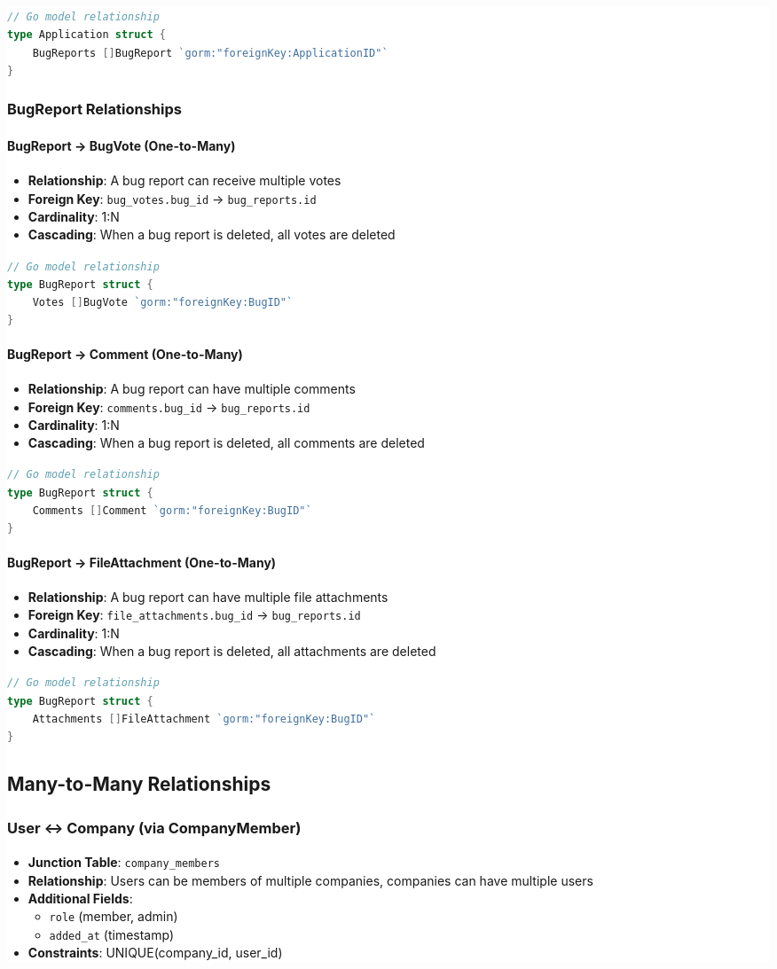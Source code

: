 ```go
// Go model relationship
type Application struct {
    BugReports []BugReport `gorm:"foreignKey:ApplicationID"`
}
```

### BugReport Relationships

#### BugReport → BugVote (One-to-Many)
- **Relationship**: A bug report can receive multiple votes
- **Foreign Key**: `bug_votes.bug_id` → `bug_reports.id`
- **Cardinality**: 1:N
- **Cascading**: When a bug report is deleted, all votes are deleted

```go
// Go model relationship
type BugReport struct {
    Votes []BugVote `gorm:"foreignKey:BugID"`
}
```

#### BugReport → Comment (One-to-Many)
- **Relationship**: A bug report can have multiple comments
- **Foreign Key**: `comments.bug_id` → `bug_reports.id`
- **Cardinality**: 1:N
- **Cascading**: When a bug report is deleted, all comments are deleted

```go
// Go model relationship
type BugReport struct {
    Comments []Comment `gorm:"foreignKey:BugID"`
}
```

#### BugReport → FileAttachment (One-to-Many)
- **Relationship**: A bug report can have multiple file attachments
- **Foreign Key**: `file_attachments.bug_id` → `bug_reports.id`
- **Cardinality**: 1:N
- **Cascading**: When a bug report is deleted, all attachments are deleted

```go
// Go model relationship
type BugReport struct {
    Attachments []FileAttachment `gorm:"foreignKey:BugID"`
}
```

## Many-to-Many Relationships

### User ↔ Company (via CompanyMember)
- **Junction Table**: `company_members`
- **Relationship**: Users can be members of multiple companies, companies can have multiple users
- **Additional Fields**: 
  - `role` (member, admin)
  - `added_at` (timestamp)
- **Constraints**: UNIQUE(company_id, user_id)
